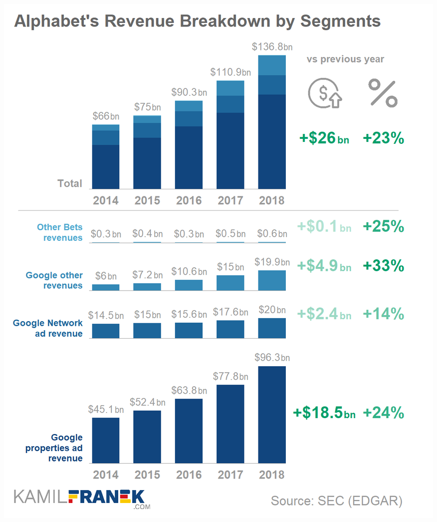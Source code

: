 ![Example of revenue breakdown bar chart](/assets/images/best_charts_for_income_statement_revenue_segments_breakdown_bar_chart.png)
